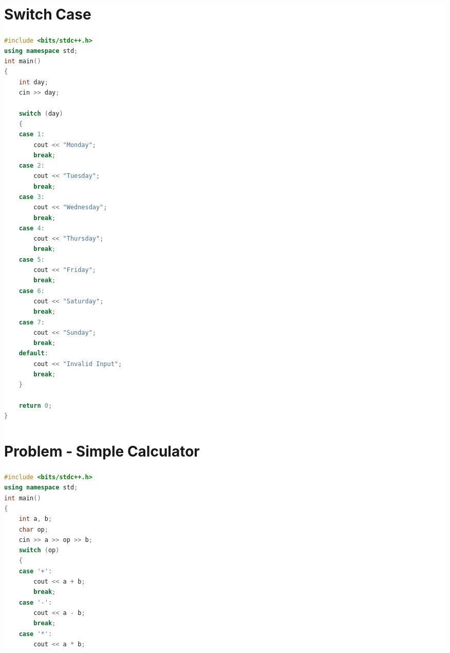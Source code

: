# Switch Case

```cpp
#include <bits/stdc++.h>
using namespace std;
int main()
{
    int day;
    cin >> day;

    switch (day)
    {
    case 1:
        cout << "Monday";
        break;
    case 2:
        cout << "Tuesday";
        break;
    case 3:
        cout << "Wednesday";
        break;
    case 4:
        cout << "Thursday";
        break;
    case 5:
        cout << "Friday";
        break;
    case 6:
        cout << "Saturday";
        break;
    case 7:
        cout << "Sunday";
        break;
    default:
        cout << "Invalid Input";
        break;
    }

    return 0;
}
```

# Problem - Simple Calculator

```cpp
#include <bits/stdc++.h>
using namespace std;
int main()
{
    int a, b;
    char op;
    cin >> a >> op >> b;
    switch (op)
    {
    case '+':
        cout << a + b;
        break;
    case '-':
        cout << a - b;
        break;
    case '*':
        cout << a * b;
```